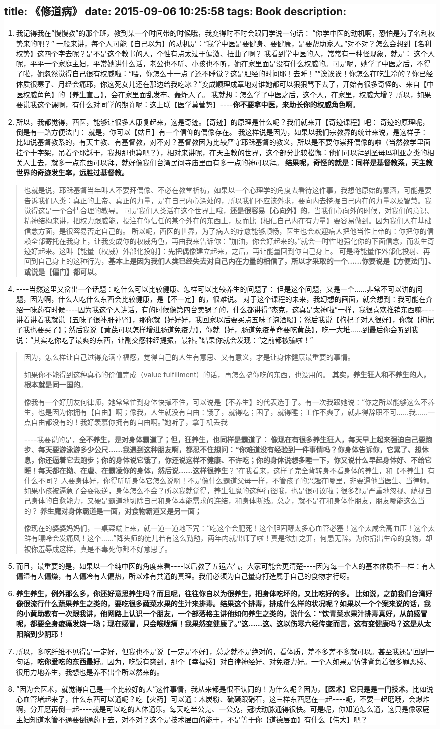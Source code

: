 title: 《修道病》
date: 2015-09-06 10:25:58
tags: Book
description: 
---



1. 我记得我在“慢慢教”的那个班，教到某一个时间带的时候哦，我变得时不时会跟同学说一句话： “你学中医的动机啊，恐怕是为了名利权势来的吧？” 一般来讲，每个人可能【自己以为】的动机是：“我学中医是要健身、要健康，是要帮助家人。”对不对？怎么会想到【名利权势】这四个字去呢？是不是这个教书的人，个性有点太过于偏激、扭曲了啊？ 我看到学中医的人，常常有一种怪现象，就是： 这个人呢，平平一个家庭主妇，平常她讲什么话，老公也不听、小孩也不听，她在家里面是没有什么权威的。可是呢，她学了中医之后，不得了啦，她忽然觉得自己很有权威啦：“喂，你怎么十一点了还不睡觉？这是胆经的时间耶！去睡！”“诶诶诶！你怎么在吃生冷的？你已经体质很寒了、月经会痛耶，你这死女儿还在那边给我吃冰？”变成顺理成章地对谁她都可以狠狠骂下去了，开始有很多奇怪的、来自【中医权威角色】的【养生宣言】，会在家里面乱发布、轰炸人了。 我就想：怎么学了中医之后，这个人，在家里，权威大增？ 所以，如果要说我这个课啊，有什么对同学的期许呢：这上联【医学莫营势】----**你不要拿中医，来助长你的权威角色啊**。

2. 所以，我都觉得，西医，能够让很多人康复起来，这是奇迹。【奇迹】的原理是什么呢？我们就来开【奇迹课程】吧： 奇迹的原理呢，倒是有一路方便法门： 就是，你可以【姑且】有一个信仰的偶像存在。 我这样说是因为，如果以我们宗教界的统计来说，是这样子： 比如说基督教系的，有天主教、有基督教，对不对？基督教因为比较严守耶稣基督的教义，所以是不要你崇拜偶像的啦（当然教学里面挂个十字架，吊着个耶稣干，我想那也算吧？），相对来讲呢，在天主教的世界，这个部分比较松懈：他们可以拜到圣母玛利亚之类的相关人士去，就多一点东西可以拜，就好像我们台湾民间寺庙里面有多一点的神可以拜。 **结果呢，奇怪的就是：同样是基督教系，天主教世界的奇迹发生率，远胜过基督教。** 
>也就是说，耶稣基督当年叫人不要拜偶像、不必在教堂祈祷，如果以一个心理学的角度去看待这件事，我想他原始的意涵，可能是要告诉我们人类：真正的上帝、真正的力量，是在自己内心深处的，所以我们不应该外求，要向内去挖掘自己内在的力量以及智慧。我觉得这是一个合情合理的教导。 可是我们人类活在这个世界上哦，**还是很容易【心向外】的**，当我们心向外的时候，对我们的意识、精神结构来讲，把权力跟威能，投注在你信任的某个外在的东西上，反而比【相信自己内在有力量】要容易做到。因为我们人在基础信念方面，是很容易否定自己的。 所以呢，西医的世界，为了病人的疗愈能够顺畅，医生也会欢迎病人把他当作上帝的：你把你的信赖全部寄托在我身上，让我变成你的权威角色，再由我来告诉你：“加油，你会好起来的。”就会一时性地强化你的下面信念，而发生奇迹好起来。这叫【能量（权威）外部化投射】：先把偶像建立起来，之后，再让能量回到你自己身上。 可是将能量作外部化投射、再回到自己身上的这种行为，**基本上是因为我们人类已经失去对自己内在力量的相信了，所以才采取的一个……你要说是【方便法门】、或说是【偏门】都可以**。

4. ----当然这里又岔出一个话题：吃什么可以比较健康、怎样可以比较养生的问题了： 但是这个问题，又是一个……非常不可以讲的问题，因为啊，什么人吃什么东西会比较健康，是【不一定】的，很难说。 对于这个课程的未来，我幻想的画面，就会想到：我可能在介绍一味药有时候----因为我这个人讲话，有的时候像第四台卖锅子的，什么都讲得“杰克，这真是太神啦”一样，我很喜欢推销东西嘛----讲着讲着我就说【五味子很补肝补肾】，那你就【好好好，我回家以后要买点五味子泡酒喝】；然后我说【枸杞子对人很好】，你就【枸杞子我也要买了】；然后我说【黄芪可以怎样增进肠道免疫力】，你就【好，肠道免疫革命要吃黄芪】，吃一大堆……到最后你会听到我说：“其实吃你吃了最爽的东西，让副交感神经提振，最补。”结果你就会发现：“之前都被骗啦！” 
>因为，怎么样让自己过得充满幸福感，觉得自己的人生有意思、又有意义，才是让身体健康最重要的事情。
>
>如果你不能得到这种真心的价值完成（value fulfillment）的话，再怎么搞你吃的东西，也没用的。 **其实，养生狂人和不养生的人，根本就是同一国的**。
>
>像我有一个好朋友何律师，她常常忙到身体快撑不住，可以说是【不养生】的代表选手了。有一次我跟她说：“你之所以能够这么不养生，也是因为你拥有【自由】啊；像我，人生就没有自由：饿了，就得吃；困了，就得睡；工作不爽了，就非得辞职不可……我……一点自由都没有的！我好羡慕你拥有的自由啊。”她听了，拿手机丢我
>
>----我要说的是，**全不养生，是对身体霸道了；但，狂养生，也同样是霸道了： 像现在有很多养生狂人，每天早上起来强迫自己要跑步、每天要游泳游多少公尺……我遇到这种朋友啊，都忍不住想问：“你难道没有经验到一件事情吗？你身体告诉你，它累了、想休息，你还逼着它去跑步；你的身体说它饿了，你还说这样不健康、不许吃；你的身体说想多睡一下，你又说什么早起身体好、不给它睡！每天都在拗、在虐、在霸凌你的身体，然后说……这样很养生**？”在我看来，这样子完全背转身不看身体的养生，和【不养生】有什么不同？ 人要身体好，你得听听身体它怎么说啊！不是像什么霸道父母一样，不管孩子的兴趣在哪里，非要逼他当医生、当律师。如果小孩被逼急了会耍叛逆，身体怎么不会？所以我就觉得，养生狂魔的这种行径哦，也是很可议啦；很多都是严重地忽视、藐视自己身体的自愈能力，又硬是霸道地切除自己和身体本能需求的连结，和身体断线。总之，就不是在和身体作朋友，朋友哪能这么当的？ **养生魔对身体霸道是一面，对食物霸道又是另一面；**
>
>像现在的婆婆妈妈们，一桌菜端上来，就一道一道地下咒：“吃这个会肥死！这个胆固醇太多心血管必塞！这个太咸会高血压！这个太鲜有嘌呤会发痛风！这个……”降头师的徒儿若有这么勤勉，两年内就出师了啦！真是欲加之罪，何患无辞。为你捐出生命的食物，却被你羞辱成这样，真是不毒死你都不好意思了。

5. 而且，最重要的是，如果以一个纯中医的角度来看----以后教了五运六气，大家可能会更清楚----因为每一个人的基本体质不一样：有人偏湿有人偏燥，有人偏冷有人偏热，所以难有共通的真理。我们必须为自己量身打造属于自己的食物才行呀。

6. **养生养生，例外那么多，你还好意思养生吗？**而且呢，往往你自以为很养生，把身体吃坏的，又比吃好的多。 比如说，之前我们台湾好像很流行什么蔬果养生之类的，要吃很多蔬菜水果的生汁来排毒。结果这个排毒，排成什么样的状况呢？如果以一个个案来说的话，我的小黄助教有一次跟我讲，他网路上认识一个朋友，一个部落格主讲他如何养生之类的，说什么：“饮青菜水果汁排毒真好，从前感冒呢，都要全身痠痛发烧一场；现在感冒，只会喉咙痛！我果然变健康了。”这……这、这以伤寒六经传变而言，这有变健康吗？这是从**太阳陷到少阴**耶！

7. 所以，多吃纤维不见得是一定好，但我也不是说【一定是不好】，总之就不是绝对的，看体质，差不多差不多就可以。甚至我还是回到一句话，**吃你爱吃的东西最好**。因为，吃饭有爽到，那个【幸福感】对自律神经好、对免疫力好。一个人如果是仿佛背负着很多罪恶感、很用力地养生，我想也是养不出个所以然来的。

8. “因为会医术，就觉得自己是一个比较好的人”这件事情，我从来都是很不认同的！为什么呢？因为，**【医术】它只是是一门技术**。比如说心血管堵起来了，什么东西可以通呢？吃【火药】可以通：木炭粉、硫磺跟硝石，这三样东西磨在一起----呃，不要一起磨哦，会爆炸啊，分开磨再倒一起----就是可以吃的人体通乐。每天吃半公克、一公克，冠状动脉通得很快。可是呢，你知道怎么通，这只是像家庭主妇知道水管不通要倒通药下去，对不对？这个是技术层面的能干，不是等于你【道德层面】有什么【伟大】吧？
